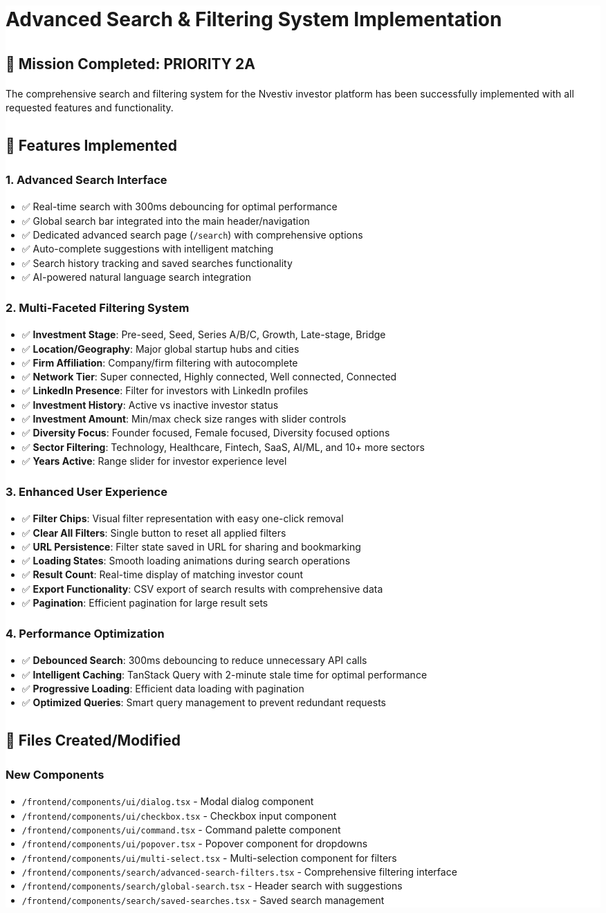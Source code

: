 # Advanced Search & Filtering System Implementation

## 🎯 Mission Completed: PRIORITY 2A

The comprehensive search and filtering system for the Nvestiv investor platform has been successfully implemented with all requested features and functionality.

## 🚀 Features Implemented

### 1. **Advanced Search Interface**
- ✅ Real-time search with 300ms debouncing for optimal performance
- ✅ Global search bar integrated into the main header/navigation
- ✅ Dedicated advanced search page (`/search`) with comprehensive options
- ✅ Auto-complete suggestions with intelligent matching
- ✅ Search history tracking and saved searches functionality
- ✅ AI-powered natural language search integration

### 2. **Multi-Faceted Filtering System**
- ✅ **Investment Stage**: Pre-seed, Seed, Series A/B/C, Growth, Late-stage, Bridge
- ✅ **Location/Geography**: Major global startup hubs and cities
- ✅ **Firm Affiliation**: Company/firm filtering with autocomplete
- ✅ **Network Tier**: Super connected, Highly connected, Well connected, Connected
- ✅ **LinkedIn Presence**: Filter for investors with LinkedIn profiles
- ✅ **Investment History**: Active vs inactive investor status
- ✅ **Investment Amount**: Min/max check size ranges with slider controls
- ✅ **Diversity Focus**: Founder focused, Female focused, Diversity focused options
- ✅ **Sector Filtering**: Technology, Healthcare, Fintech, SaaS, AI/ML, and 10+ more sectors
- ✅ **Years Active**: Range slider for investor experience level

### 3. **Enhanced User Experience**
- ✅ **Filter Chips**: Visual filter representation with easy one-click removal
- ✅ **Clear All Filters**: Single button to reset all applied filters
- ✅ **URL Persistence**: Filter state saved in URL for sharing and bookmarking
- ✅ **Loading States**: Smooth loading animations during search operations
- ✅ **Result Count**: Real-time display of matching investor count
- ✅ **Export Functionality**: CSV export of search results with comprehensive data
- ✅ **Pagination**: Efficient pagination for large result sets

### 4. **Performance Optimization**
- ✅ **Debounced Search**: 300ms debouncing to reduce unnecessary API calls
- ✅ **Intelligent Caching**: TanStack Query with 2-minute stale time for optimal performance
- ✅ **Progressive Loading**: Efficient data loading with pagination
- ✅ **Optimized Queries**: Smart query management to prevent redundant requests

## 📁 Files Created/Modified

### New Components
- `/frontend/components/ui/dialog.tsx` - Modal dialog component
- `/frontend/components/ui/checkbox.tsx` - Checkbox input component  
- `/frontend/components/ui/command.tsx` - Command palette component
- `/frontend/components/ui/popover.tsx` - Popover component for dropdowns
- `/frontend/components/ui/multi-select.tsx` - Multi-selection component for filters
- `/frontend/components/search/advanced-search-filters.tsx` - Comprehensive filtering interface
- `/frontend/components/search/global-search.tsx` - Header search with suggestions
- `/frontend/components/search/saved-searches.tsx` - Saved search management
